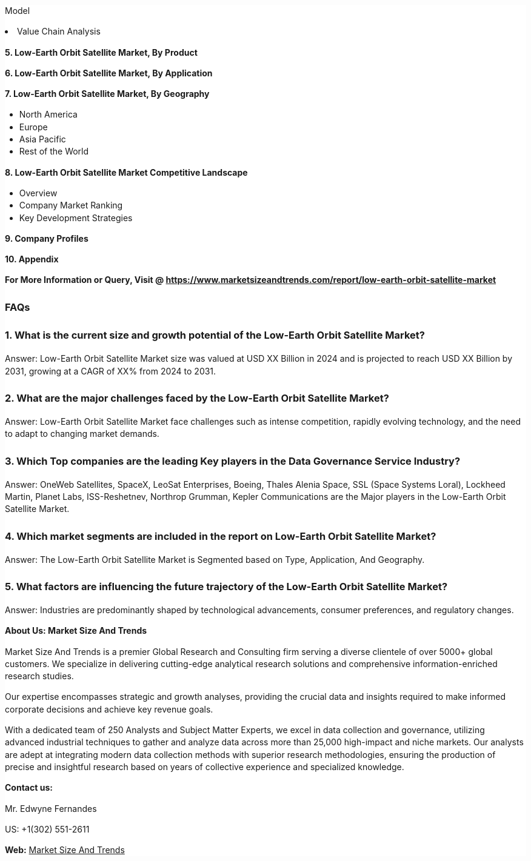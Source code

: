 Model</span></li><li><span class="">Value Chain Analysis</span></li></ul></div><div class="" data-test-id=""><p><strong><span class="">5. Low-Earth Orbit Satellite Market, By Product</span></strong></p></div><div class="" data-test-id=""><p><strong><span class="">6. Low-Earth Orbit Satellite Market, By Application</span></strong></p></div><div class="" data-test-id=""><p><strong><span class="">7. Low-Earth Orbit Satellite Market, By Geography</span></strong></p></div><div class="" data-test-id=""><ul><li><span class="">North America</span></li><li><span class="">Europe</span></li><li><span class="">Asia Pacific</span></li><li><span class="">Rest of the World</span></li></ul></div><div class="" data-test-id=""><p><strong><span class="">8. Low-Earth Orbit Satellite Market Competitive Landscape</span></strong></p></div><div class="" data-test-id=""><ul><li><span class="">Overview</span></li><li><span class="">Company Market Ranking</span></li><li><span class="">Key Development Strategies</span></li></ul></div><div class="" data-test-id=""><p><strong><span class="">9. Company Profiles</span></strong></p></div><div class="" data-test-id=""><p><strong><span class="">10. Appendix</span></strong></p></div><div class="" data-test-id=""><p><strong><span class="">For More Information or Query, Visit @ <a href="https://www.marketsizeandtrends.com/report/low-earth-orbit-satellite-market" target="_blank">https://www.marketsizeandtrends.com/report/low-earth-orbit-satellite-market</a></span></strong></p></div><div class="" data-test-id=""><div class="article-main__content" data-test-id="publishing-text-block"><h3><strong><span class="">FAQs</span></strong></h3></div><div class="article-main__content" data-test-id="publishing-text-block"><h3><span class="">1. What is the current size and growth potential of the Low-Earth Orbit Satellite Market?</span></h3></div><div class="article-main__content" data-test-id="publishing-text-block"><p><span class="font-[700]">Answer</span><span class="">: Low-Earth Orbit Satellite Market size was valued at USD XX Billion in 2024 and is projected to reach USD XX Billion by 2031, growing at a CAGR of XX% from 2024 to 2031.</span></p></div><div class="article-main__content" data-test-id="publishing-text-block"><h3><span class="">2. What are the major challenges faced by the Low-Earth Orbit Satellite Market?</span></h3></div><div class="article-main__content" data-test-id="publishing-text-block"><p><span class="font-[700]">Answer</span><span class="">: Low-Earth Orbit Satellite Market face challenges such as intense competition, rapidly evolving technology, and the need to adapt to changing market demands.</span></p></div><div class="article-main__content" data-test-id="publishing-text-block"><h3><span class="">3. Which Top companies are the leading Key players in the Data Governance Service Industry?</span></h3></div><div class="article-main__content" data-test-id="publishing-text-block"><p><span class="font-[700]">Answer</span><span class="">: OneWeb Satellites, SpaceX, LeoSat Enterprises, Boeing, Thales Alenia Space, SSL (Space Systems Loral), Lockheed Martin, Planet Labs, ISS-Reshetnev, Northrop Grumman, Kepler Communications are the Major players in the Low-Earth Orbit Satellite Market.</span></p></div><div class="article-main__content" data-test-id="publishing-text-block"><h3><span class="">4. Which market segments are included in the report on Low-Earth Orbit Satellite Market?</span></h3></div><div class="article-main__content" data-test-id="publishing-text-block"><p><span class="font-[700]">Answer</span><span class="">: The Low-Earth Orbit Satellite Market is Segmented based on Type, Application, And Geography.</span></p></div><div class="article-main__content" data-test-id="publishing-text-block"><h3><span class="">5. What factors are influencing the future trajectory of the Low-Earth Orbit Satellite Market?</span></h3></div><div class="article-main__content" data-test-id="publishing-text-block"><p><span class="font-[700]">Answer:</span><span class="">&nbsp;Industries are predominantly shaped by technological advancements, consumer preferences, and regulatory changes.</span></p></div><p><strong><span class="">About Us: Market Size And Trends</span></strong></p></div><div class="" data-test-id=""><p><span class="">Market Size And Trends is a premier Global Research and Consulting firm serving a diverse clientele of over 5000+ global customers. We specialize in delivering cutting-edge analytical research solutions and comprehensive information-enriched research studies.</span></p></div><div class="" data-test-id=""><p><span class="">Our expertise encompasses strategic and growth analyses, providing the crucial data and insights required to make informed corporate decisions and achieve key revenue goals.</span></p></div><div class="" data-test-id=""><p><span class="">With a dedicated team of 250 Analysts and Subject Matter Experts, we excel in data collection and governance, utilizing advanced industrial techniques to gather and analyze data across more than 25,000 high-impact and niche markets. Our analysts are adept at integrating modern data collection methods with superior research methodologies, ensuring the production of precise and insightful research based on years of collective experience and specialized knowledge.</span></p></div><div class="" data-test-id=""><p><strong><span class="">Contact us:</span></strong></p></div><div class="" data-test-id=""><p><span class="">Mr. Edwyne Fernandes</span></p></div><div class="" data-test-id=""><p><span class="">US: +1(302) 551-2611<br /></span></p><p><span class=""><strong>Web:</strong> <a href="https://www.marketsizeandtrends.com/" target="_blank">Market Size And Trends</a></span></p></div>
